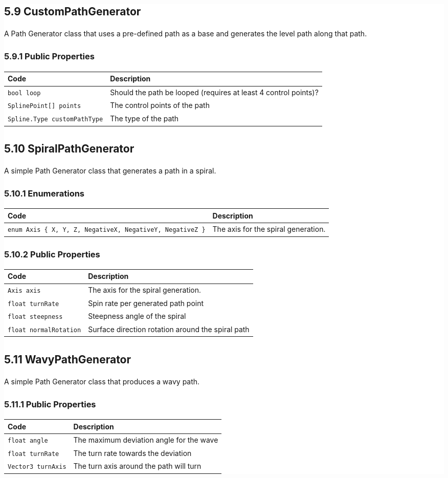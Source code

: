 ## 5.9 CustomPathGenerator

A Path Generator class that uses a pre-defined path as a base and generates the level
path along that path.

### 5.9.1 Public Properties

| Code                         | Description |
| :--------------------------- | :---------- |
| ```bool loop``` | Should the path be looped (requires at least 4 control points)? |
| ```SplinePoint[] points``` | The control points of the path |
| ```Spline.Type customPathType``` | The type of the path |

## 5.10 SpiralPathGenerator

A simple Path Generator class that generates a path in a spiral.

### 5.10.1 Enumerations

| Code                         | Description |
| :--------------------------- | :---------- |
| ```enum Axis { X, Y, Z, NegativeX, NegativeY, NegativeZ }``` | The axis for the spiral generation. |

### 5.10.2 Public Properties

| Code                         | Description |
| :--------------------------- | :---------- |
| ```Axis axis``` | The axis for the spiral generation. |
| ```float turnRate``` | Spin rate per generated path point |
| ```float steepness``` | Steepness angle of the spiral |
| ```float normalRotation``` | Surface direction rotation around the spiral path |

## 5.11 WavyPathGenerator

A simple Path Generator class that produces a wavy path.

### 5.11.1 Public Properties

| Code                         | Description |
| :--------------------------- | :---------- |
| ```float angle``` | The maximum deviation angle for the wave |
| ```float turnRate``` | The turn rate towards the deviation |
| ```Vector3 turnAxis``` | The turn axis around the path will turn |

